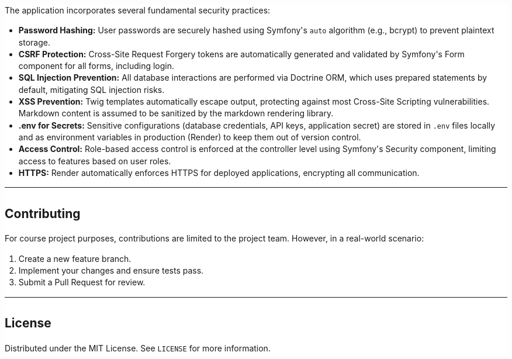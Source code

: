 The application incorporates several fundamental security practices:

* **Password Hashing:** User passwords are securely hashed using Symfony's `auto` algorithm (e.g., bcrypt) to prevent plaintext storage.
* **CSRF Protection:** Cross-Site Request Forgery tokens are automatically generated and validated by Symfony's Form component for all forms, including login.
* **SQL Injection Prevention:** All database interactions are performed via Doctrine ORM, which uses prepared statements by default, mitigating SQL injection risks.
* **XSS Prevention:** Twig templates automatically escape output, protecting against most Cross-Site Scripting vulnerabilities. Markdown content is assumed to be sanitized by the markdown rendering library.
* **.env for Secrets:** Sensitive configurations (database credentials, API keys, application secret) are stored in `.env` files locally and as environment variables in production (Render) to keep them out of version control.
* **Access Control:** Role-based access control is enforced at the controller level using Symfony's Security component, limiting access to features based on user roles.
* **HTTPS:** Render automatically enforces HTTPS for deployed applications, encrypting all communication.

---

## Contributing

For course project purposes, contributions are limited to the project team. However, in a real-world scenario:

1.  Create a new feature branch.
2.  Implement your changes and ensure tests pass.
3.  Submit a Pull Request for review.

---

## License

Distributed under the MIT License. See `LICENSE` for more information.
